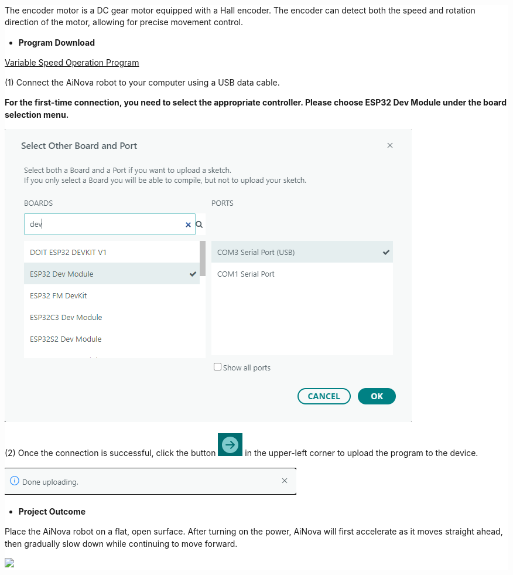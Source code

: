 The encoder motor is a DC gear motor equipped with a Hall encoder. The encoder can detect both the speed and rotation direction of the motor, allowing for precise movement control.

* **Program Download**

[Variable Speed Operation Program]()

(1\) Connect the AiNova robot to your computer using a USB data cable.

**For the first-time connection, you need to select the appropriate controller. Please choose ESP32 Dev Module under the board selection menu.**

<img class="common_img"  src="../_static/media/chapter_8\section_2\04\media\image4.png"  />

(2\) Once the connection is successful, click the button <img  src="../_static/media/chapter_8\section_2\04\media\image5.png"  /> in the upper-left corner to upload the program to the device.

<img class="common_img"  src="../_static/media/chapter_8\section_2\04\media\image6.png"  />

* **Project Outcome**

Place the AiNova robot on a flat, open surface. After turning on the power, AiNova will first accelerate as it moves straight ahead, then gradually slow down while continuing to move forward.

<img class="common_img"  src="../_static/media/chapter_5\section_4\media\1.gif"  />
